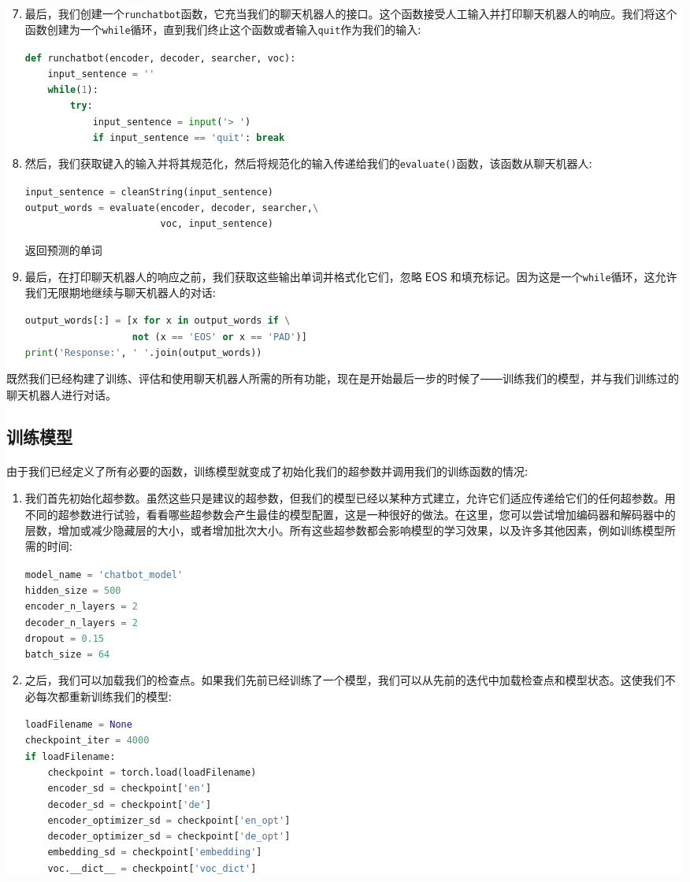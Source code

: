 7.  最后，我们创建一个`runchatbot`函数，它充当我们的聊天机器人的接口。这个函数接受人工输入并打印聊天机器人的响应。我们将这个函数创建为一个`while`循环，直到我们终止这个函数或者输入`quit`作为我们的输入:

    ```py
    def runchatbot(encoder, decoder, searcher, voc):
        input_sentence = ''
        while(1):
            try:
                input_sentence = input('> ')
                if input_sentence == 'quit': break
    ```

8.  然后，我们获取键入的输入并将其规范化，然后将规范化的输入传递给我们的`evaluate()`函数，该函数从聊天机器人:

    ```py
    input_sentence = cleanString(input_sentence)
    output_words = evaluate(encoder, decoder, searcher,\
                            voc, input_sentence)
    ```

    返回预测的单词
9.  最后，在打印聊天机器人的响应之前，我们获取这些输出单词并格式化它们，忽略 EOS 和填充标记。因为这是一个`while`循环，这允许我们无限期地继续与聊天机器人的对话:

    ```py
    output_words[:] = [x for x in output_words if \
                       not (x == 'EOS' or x == 'PAD')]
    print('Response:', ' '.join(output_words))
    ```

既然我们已经构建了训练、评估和使用聊天机器人所需的所有功能，现在是开始最后一步的时候了——训练我们的模型，并与我们训练过的聊天机器人进行对话。

## 训练模型

由于我们已经定义了所有必要的函数，训练模型就变成了初始化我们的超参数并调用我们的训练函数的情况:

1.  我们首先初始化超参数。虽然这些只是建议的超参数，但我们的模型已经以某种方式建立，允许它们适应传递给它们的任何超参数。用不同的超参数进行试验，看看哪些超参数会产生最佳的模型配置，这是一种很好的做法。在这里，您可以尝试增加编码器和解码器中的层数，增加或减少隐藏层的大小，或者增加批次大小。所有这些超参数都会影响模型的学习效果，以及许多其他因素，例如训练模型所需的时间:

    ```py
    model_name = 'chatbot_model'
    hidden_size = 500
    encoder_n_layers = 2
    decoder_n_layers = 2
    dropout = 0.15
    batch_size = 64
    ```

2.  之后，我们可以加载我们的检查点。如果我们先前已经训练了一个模型，我们可以从先前的迭代中加载检查点和模型状态。这使我们不必每次都重新训练我们的模型:

    ```py
    loadFilename = None
    checkpoint_iter = 4000
    if loadFilename:
        checkpoint = torch.load(loadFilename)
        encoder_sd = checkpoint['en']
        decoder_sd = checkpoint['de']
        encoder_optimizer_sd = checkpoint['en_opt']
        decoder_optimizer_sd = checkpoint['de_opt']
        embedding_sd = checkpoint['embedding']
        voc.__dict__ = checkpoint['voc_dict']
    ```
